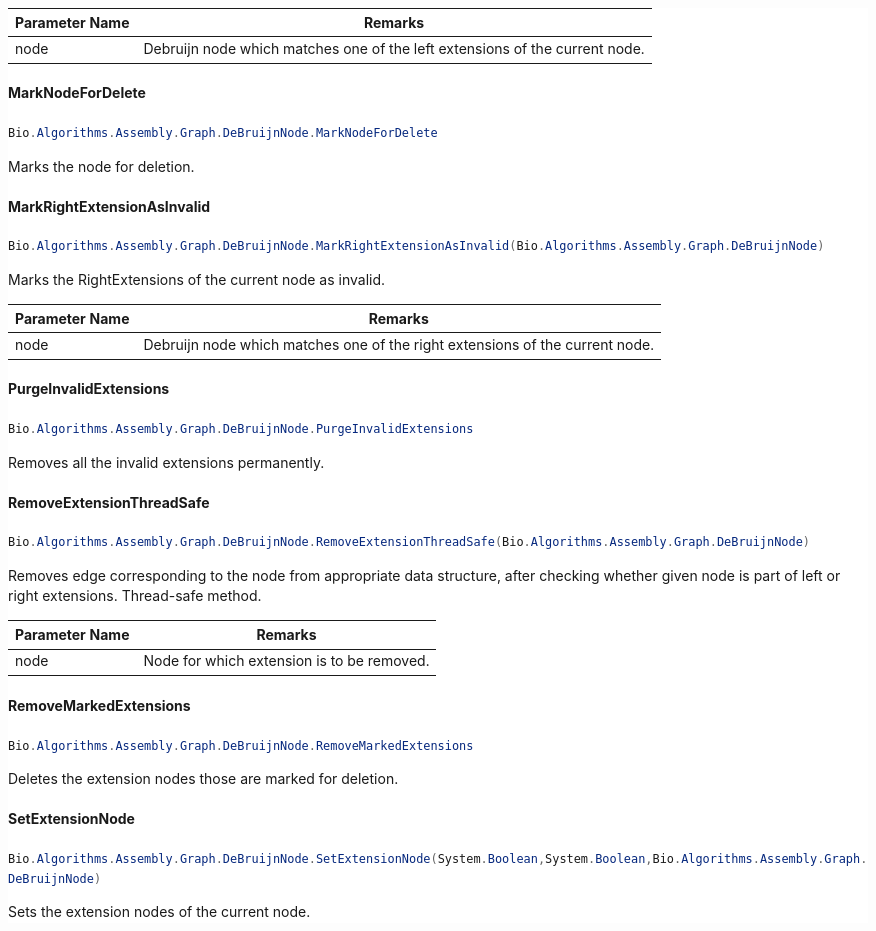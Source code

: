 |Parameter Name|Remarks|
|--------------|-------|
|node|Debruijn node which matches one of the left extensions of the current node.|


#### MarkNodeForDelete
```csharp
Bio.Algorithms.Assembly.Graph.DeBruijnNode.MarkNodeForDelete
```
Marks the node for deletion.

#### MarkRightExtensionAsInvalid
```csharp
Bio.Algorithms.Assembly.Graph.DeBruijnNode.MarkRightExtensionAsInvalid(Bio.Algorithms.Assembly.Graph.DeBruijnNode)
```
Marks the RightExtensions of the current node as invalid.

|Parameter Name|Remarks|
|--------------|-------|
|node|Debruijn node which matches one of the right extensions of the current node.|


#### PurgeInvalidExtensions
```csharp
Bio.Algorithms.Assembly.Graph.DeBruijnNode.PurgeInvalidExtensions
```
Removes all the invalid extensions permanently.

#### RemoveExtensionThreadSafe
```csharp
Bio.Algorithms.Assembly.Graph.DeBruijnNode.RemoveExtensionThreadSafe(Bio.Algorithms.Assembly.Graph.DeBruijnNode)
```
Removes edge corresponding to the node from appropriate data structure,
 after checking whether given node is part of left or right extensions.
 Thread-safe method.

|Parameter Name|Remarks|
|--------------|-------|
|node|Node for which extension is to be removed.|


#### RemoveMarkedExtensions
```csharp
Bio.Algorithms.Assembly.Graph.DeBruijnNode.RemoveMarkedExtensions
```
Deletes the extension nodes those are marked for deletion.

#### SetExtensionNode
```csharp
Bio.Algorithms.Assembly.Graph.DeBruijnNode.SetExtensionNode(System.Boolean,System.Boolean,Bio.Algorithms.Assembly.Graph.DeBruijnNode)
```
Sets the extension nodes of the current node.
